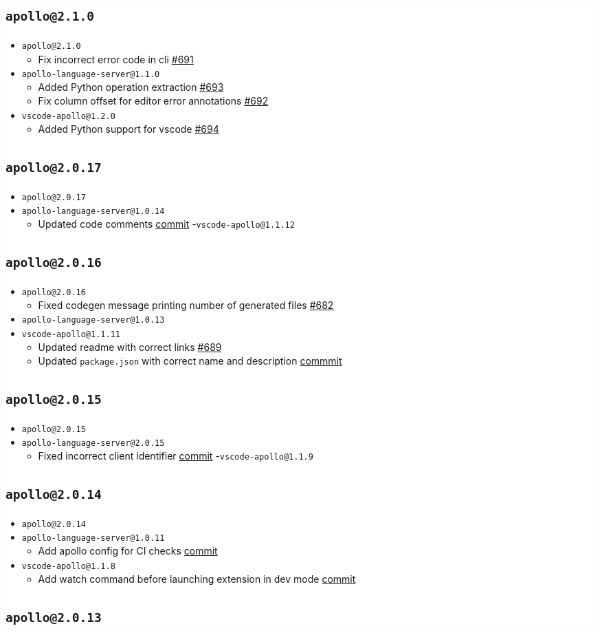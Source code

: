 ## `apollo@2.1.0`

- `apollo@2.1.0`
  - Fix incorrect error code in cli [#691](https://github.com/apollographql/apollo-tooling/pull/691)
- `apollo-language-server@1.1.0`
  - Added Python operation extraction [#693](https://github.com/apollographql/apollo-tooling/pull/693)
  - Fix column offset for editor error annotations [#692](https://github.com/apollographql/apollo-tooling/pull/692)
- `vscode-apollo@1.2.0`
  - Added Python support for vscode [#694](https://github.com/apollographql/apollo-tooling/pull/694)

## `apollo@2.0.17`

- `apollo@2.0.17`
- `apollo-language-server@1.0.14`
  - Updated code comments [commit](https://github.com/apollographql/apollo-tooling/commit/fe3f3f4e53b142b94dbfbd180dd2269e2d43ef2d) -`vscode-apollo@1.1.12`

## `apollo@2.0.16`

- `apollo@2.0.16`
  - Fixed codegen message printing number of generated files [#682](https://github.com/apollographql/apollo-tooling/pull/682)
- `apollo-language-server@1.0.13`
- `vscode-apollo@1.1.11`
  - Updated readme with correct links [#689](https://github.com/apollographql/apollo-tooling/pull/689)
  - Updated `package.json` with correct name and description [commmit](https://github.com/apollographql/apollo-tooling/commit/d54defede78d59f02362e4ad2d01c0af723a8f1f)

## `apollo@2.0.15`

- `apollo@2.0.15`
- `apollo-language-server@2.0.15`
  - Fixed incorrect client identifier [commit](https://github.com/apollographql/apollo-tooling/commit/338c073d1d55b515c9cafdd694cdbdc421b6d109) -`vscode-apollo@1.1.9`

## `apollo@2.0.14`

- `apollo@2.0.14`
- `apollo-language-server@1.0.11`
  - Add apollo config for CI checks [commit](https://github.com/apollographql/apollo-tooling/commit/217498e23ce22ef78f6d0cc9ae9881b73cae7f84)
- `vscode-apollo@1.1.8`
  - Add watch command before launching extension in dev mode [commit](https://github.com/apollographql/apollo-tooling/commit/b9309d5f75527d492f02a2d316913948cff87004)

## `apollo@2.0.13`
